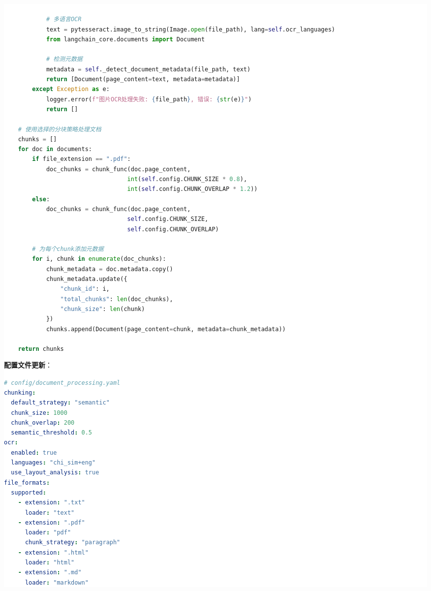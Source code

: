 ```python
            
            # 多语言OCR
            text = pytesseract.image_to_string(Image.open(file_path), lang=self.ocr_languages)
            from langchain_core.documents import Document
            
            # 检测元数据
            metadata = self._detect_document_metadata(file_path, text)
            return [Document(page_content=text, metadata=metadata)]
        except Exception as e:
            logger.error(f"图片OCR处理失败: {file_path}, 错误: {str(e)}")
            return []
    
    # 使用选择的分块策略处理文档
    chunks = []
    for doc in documents:
        if file_extension == ".pdf":
            doc_chunks = chunk_func(doc.page_content, 
                                   int(self.config.CHUNK_SIZE * 0.8), 
                                   int(self.config.CHUNK_OVERLAP * 1.2))
        else:
            doc_chunks = chunk_func(doc.page_content, 
                                   self.config.CHUNK_SIZE, 
                                   self.config.CHUNK_OVERLAP)
        
        # 为每个chunk添加元数据
        for i, chunk in enumerate(doc_chunks):
            chunk_metadata = doc.metadata.copy()
            chunk_metadata.update({
                "chunk_id": i,
                "total_chunks": len(doc_chunks),
                "chunk_size": len(chunk)
            })
            chunks.append(Document(page_content=chunk, metadata=chunk_metadata))
    
    return chunks
```

**配置文件更新**：
```yaml
# config/document_processing.yaml
chunking:
  default_strategy: "semantic"
  chunk_size: 1000
  chunk_overlap: 200
  semantic_threshold: 0.5
ocr:
  enabled: true
  languages: "chi_sim+eng"
  use_layout_analysis: true
file_formats:
  supported:
    - extension: ".txt"
      loader: "text"
    - extension: ".pdf"
      loader: "pdf"
      chunk_strategy: "paragraph"
    - extension: ".html"
      loader: "html"
    - extension: ".md"
      loader: "markdown"
```
